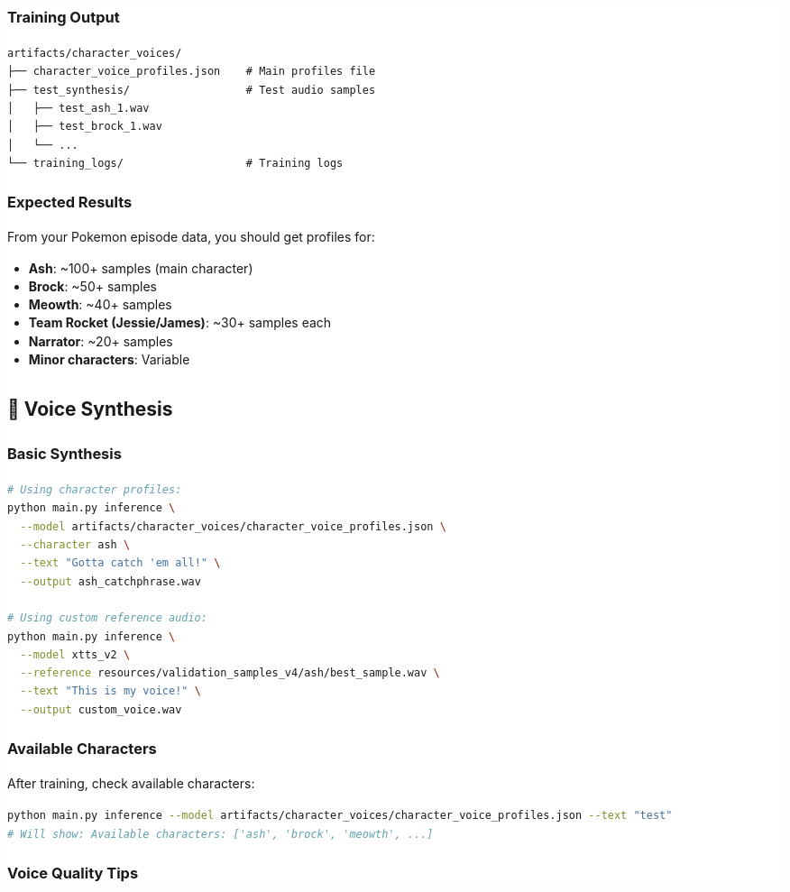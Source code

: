 ### Training Output

```
artifacts/character_voices/
├── character_voice_profiles.json    # Main profiles file
├── test_synthesis/                  # Test audio samples
│   ├── test_ash_1.wav
│   ├── test_brock_1.wav
│   └── ...
└── training_logs/                   # Training logs
```

### Expected Results

From your Pokemon episode data, you should get profiles for:
- **Ash**: ~100+ samples (main character)
- **Brock**: ~50+ samples 
- **Meowth**: ~40+ samples
- **Team Rocket (Jessie/James)**: ~30+ samples each
- **Narrator**: ~20+ samples
- **Minor characters**: Variable

## 🎤 Voice Synthesis

### Basic Synthesis

```bash
# Using character profiles:
python main.py inference \
  --model artifacts/character_voices/character_voice_profiles.json \
  --character ash \
  --text "Gotta catch 'em all!" \
  --output ash_catchphrase.wav

# Using custom reference audio:
python main.py inference \
  --model xtts_v2 \
  --reference resources/validation_samples_v4/ash/best_sample.wav \
  --text "This is my voice!" \
  --output custom_voice.wav
```

### Available Characters

After training, check available characters:

```bash
python main.py inference --model artifacts/character_voices/character_voice_profiles.json --text "test"
# Will show: Available characters: ['ash', 'brock', 'meowth', ...]
```

### Voice Quality Tips
